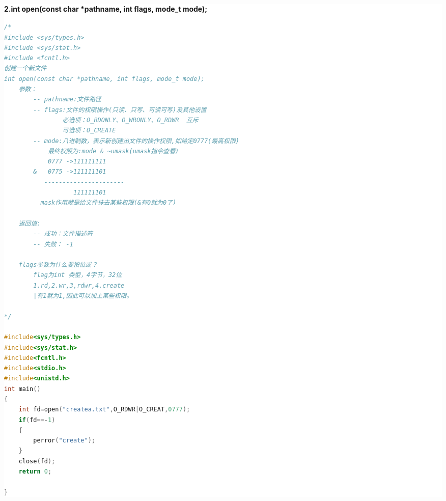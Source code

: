 **2.int open(const char \*pathname, int flags, mode_t mode);**

```c
/*
#include <sys/types.h>
#include <sys/stat.h>
#include <fcntl.h>
创建一个新文件
int open(const char *pathname, int flags, mode_t mode);
    参数：
        -- pathname:文件路径
        -- flags:文件的权限操作(只读、只写、可读可写)及其他设置
                必选项：O_RDONLY、O_WRONLY、O_RDWR  互斥
                可选项：O_CREATE
        -- mode:八进制数，表示新创建出文件的操作权限,如给定0777(最高权限)
            最终权限为:mode & ~umask(umask指令查看)
            0777 ->111111111
        &   0775 ->111111101
           ----------------------
                   111111101
          mask作用就是给文件抹去某些权限(&有0就为0了)
          
    返回值:
        -- 成功：文件描述符
        -- 失败： -1
        
    flags参数为什么要按位或？
    	flag为int 类型，4字节，32位
    	1.rd,2.wr,3,rdwr,4.create
    	|有1就为1,因此可以加上某些权限。
    	
*/

#include<sys/types.h>
#include<sys/stat.h>
#include<fcntl.h>
#include<stdio.h>
#include<unistd.h>
int main()
{
    int fd=open("createa.txt",O_RDWR|O_CREAT,0777);
    if(fd==-1)
    {
        perror("create");
    }
    close(fd);
    return 0;
    
}
```


